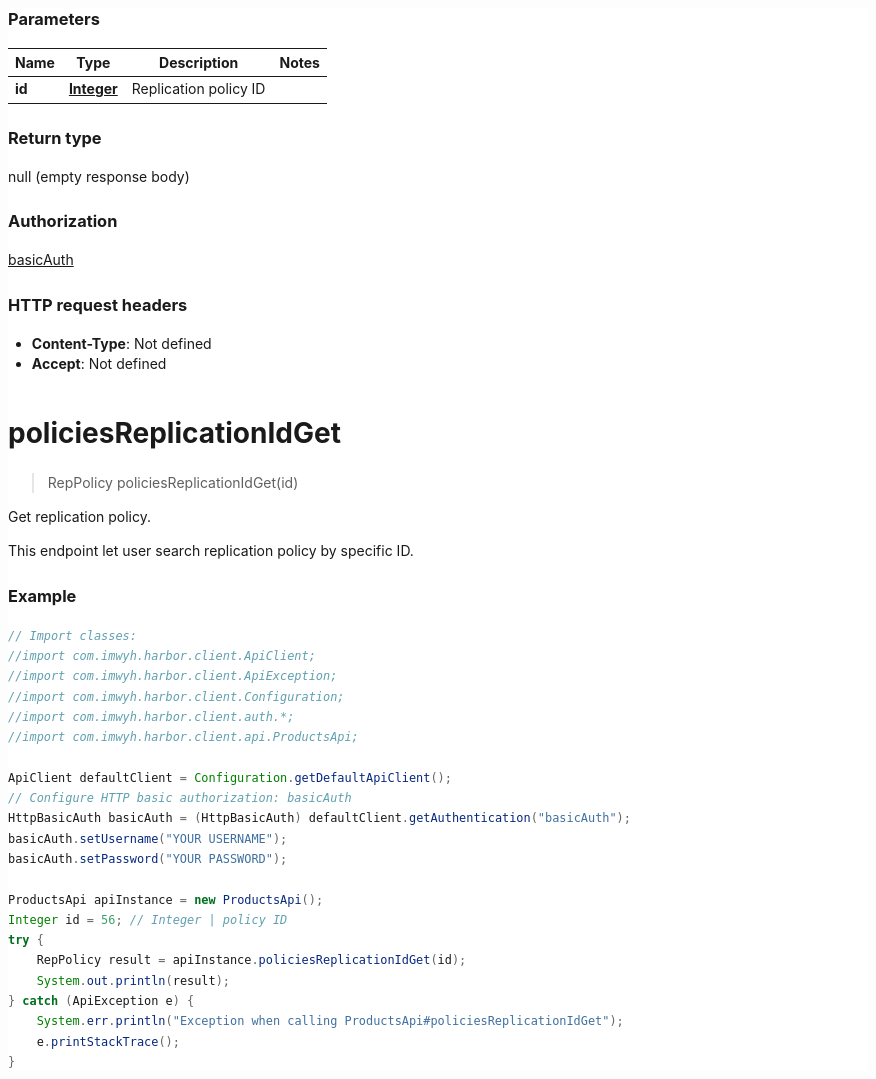 ### Parameters

Name | Type | Description  | Notes
------------- | ------------- | ------------- | -------------
 **id** | [**Integer**](.md)| Replication policy ID |

### Return type

null (empty response body)

### Authorization

[basicAuth](../README.md#basicAuth)

### HTTP request headers

 - **Content-Type**: Not defined
 - **Accept**: Not defined

<a name="policiesReplicationIdGet"></a>
# **policiesReplicationIdGet**
> RepPolicy policiesReplicationIdGet(id)

Get replication policy.

This endpoint let user search replication policy by specific ID. 

### Example
```java
// Import classes:
//import com.imwyh.harbor.client.ApiClient;
//import com.imwyh.harbor.client.ApiException;
//import com.imwyh.harbor.client.Configuration;
//import com.imwyh.harbor.client.auth.*;
//import com.imwyh.harbor.client.api.ProductsApi;

ApiClient defaultClient = Configuration.getDefaultApiClient();
// Configure HTTP basic authorization: basicAuth
HttpBasicAuth basicAuth = (HttpBasicAuth) defaultClient.getAuthentication("basicAuth");
basicAuth.setUsername("YOUR USERNAME");
basicAuth.setPassword("YOUR PASSWORD");

ProductsApi apiInstance = new ProductsApi();
Integer id = 56; // Integer | policy ID
try {
    RepPolicy result = apiInstance.policiesReplicationIdGet(id);
    System.out.println(result);
} catch (ApiException e) {
    System.err.println("Exception when calling ProductsApi#policiesReplicationIdGet");
    e.printStackTrace();
}
```
